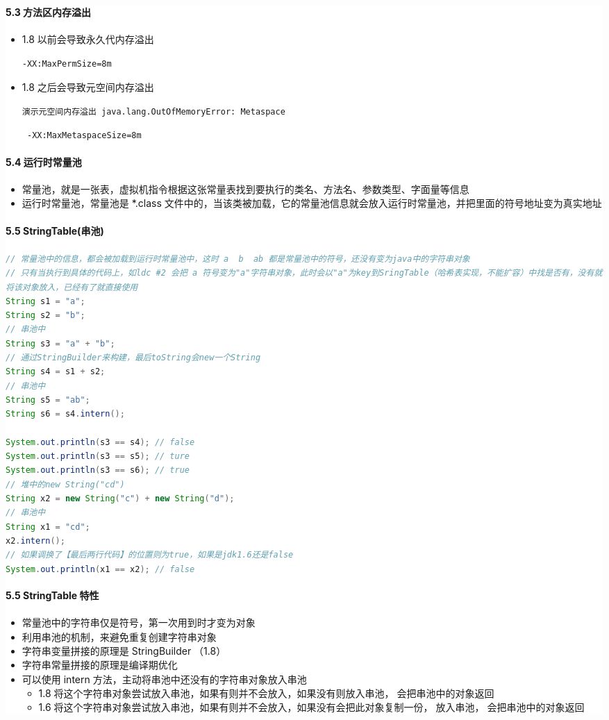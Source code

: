 #### 5.3 方法区内存溢出

- 1.8 以前会导致永久代内存溢出 

  `-XX:MaxPermSize=8m`

- 1.8 之后会导致元空间内存溢出

  `演示元空间内存溢出 java.lang.OutOfMemoryError: Metaspace`

  ` -XX:MaxMetaspaceSize=8m`

#### 5.4 运行时常量池

- 常量池，就是一张表，虚拟机指令根据这张常量表找到要执行的类名、方法名、参数类型、字面量等信息
- 运行时常量池，常量池是 *.class 文件中的，当该类被加载，它的常量池信息就会放入运行时常量池，并把里面的符号地址变为真实地址

#### 5.5 StringTable(串池)

```java
// 常量池中的信息，都会被加载到运行时常量池中，这时 a  b  ab 都是常量池中的符号，还没有变为java中的字符串对象
// 只有当执行到具体的代码上，如ldc #2 会把 a 符号变为"a"字符串对象，此时会以"a"为key到SringTable（哈希表实现，不能扩容）中找是否有，没有就将该对象放入，已经有了就直接使用
String s1 = "a";
String s2 = "b";
// 串池中
String s3 = "a" + "b";
// 通过StringBuilder来构建，最后toString会new一个String
String s4 = s1 + s2;
// 串池中
String s5 = "ab";
String s6 = s4.intern();

System.out.println(s3 == s4); // false
System.out.println(s3 == s5); // ture
System.out.println(s3 == s6); // true
// 堆中的new String("cd")
String x2 = new String("c") + new String("d");
// 串池中
String x1 = "cd";
x2.intern();
// 如果调换了【最后两行代码】的位置则为true，如果是jdk1.6还是false
System.out.println(x1 == x2); // false
```

#### 5.5  StringTable 特性

- 常量池中的字符串仅是符号，第一次用到时才变为对象
- 利用串池的机制，来避免重复创建字符串对象
- 字符串变量拼接的原理是 StringBuilder （1.8）
- 字符串常量拼接的原理是编译期优化
- 可以使用 intern 方法，主动将串池中还没有的字符串对象放入串池
  - 1.8 将这个字符串对象尝试放入串池，如果有则并不会放入，如果没有则放入串池， 会把串池中的对象返回
  - 1.6 将这个字符串对象尝试放入串池，如果有则并不会放入，如果没有会把此对象复制一份， 放入串池， 会把串池中的对象返回
